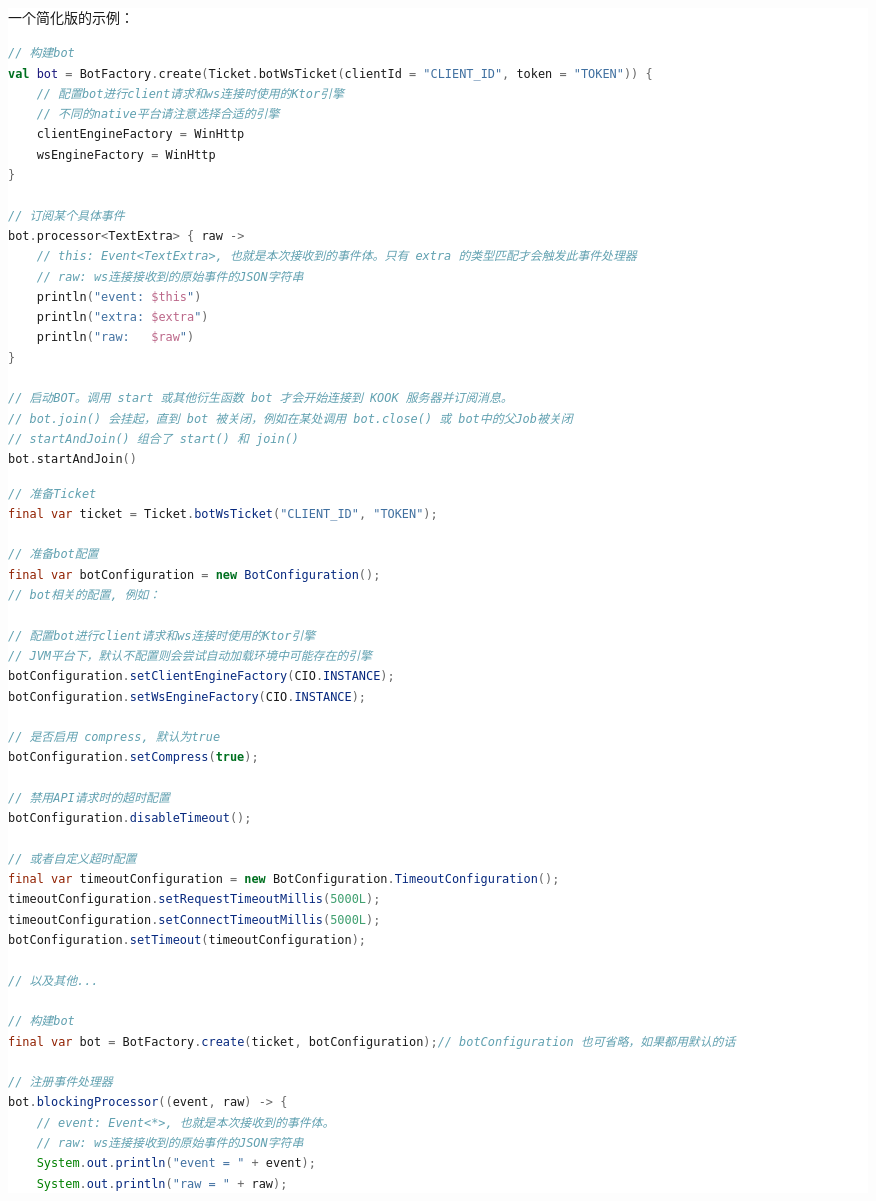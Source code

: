 一个简化版的示例：

```kotlin
// 构建bot
val bot = BotFactory.create(Ticket.botWsTicket(clientId = "CLIENT_ID", token = "TOKEN")) {
    // 配置bot进行client请求和ws连接时使用的Ktor引擎
    // 不同的native平台请注意选择合适的引擎
    clientEngineFactory = WinHttp
    wsEngineFactory = WinHttp
}

// 订阅某个具体事件
bot.processor<TextExtra> { raw ->
    // this: Event<TextExtra>, 也就是本次接收到的事件体。只有 extra 的类型匹配才会触发此事件处理器
    // raw: ws连接接收到的原始事件的JSON字符串
    println("event: $this")
    println("extra: $extra")
    println("raw:   $raw")
}

// 启动BOT。调用 start 或其他衍生函数 bot 才会开始连接到 KOOK 服务器并订阅消息。
// bot.join() 会挂起，直到 bot 被关闭，例如在某处调用 bot.close() 或 bot中的父Job被关闭
// startAndJoin() 组合了 start() 和 join()
bot.startAndJoin()
```

</TabItem>
<TabItem value="Java" attributes={{'data-value': `Java`}}>

```java
// 准备Ticket
final var ticket = Ticket.botWsTicket("CLIENT_ID", "TOKEN");

// 准备bot配置
final var botConfiguration = new BotConfiguration();
// bot相关的配置, 例如：

// 配置bot进行client请求和ws连接时使用的Ktor引擎
// JVM平台下，默认不配置则会尝试自动加载环境中可能存在的引擎
botConfiguration.setClientEngineFactory(CIO.INSTANCE);
botConfiguration.setWsEngineFactory(CIO.INSTANCE);

// 是否启用 compress, 默认为true
botConfiguration.setCompress(true);

// 禁用API请求时的超时配置
botConfiguration.disableTimeout();

// 或者自定义超时配置
final var timeoutConfiguration = new BotConfiguration.TimeoutConfiguration();
timeoutConfiguration.setRequestTimeoutMillis(5000L);
timeoutConfiguration.setConnectTimeoutMillis(5000L);
botConfiguration.setTimeout(timeoutConfiguration);

// 以及其他...

// 构建bot
final var bot = BotFactory.create(ticket, botConfiguration);// botConfiguration 也可省略，如果都用默认的话

// 注册事件处理器
bot.blockingProcessor((event, raw) -> {
    // event: Event<*>, 也就是本次接收到的事件体。
    // raw: ws连接接收到的原始事件的JSON字符串
    System.out.println("event = " + event);
    System.out.println("raw = " + raw);
```